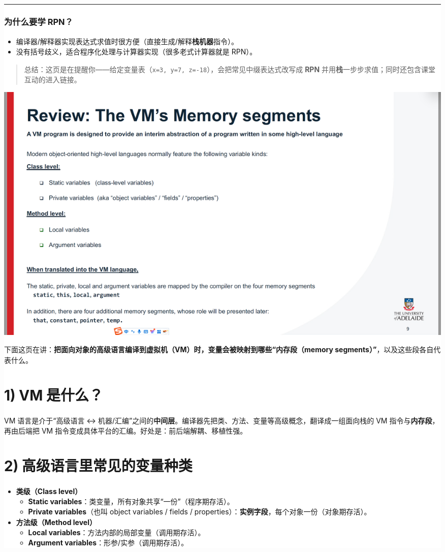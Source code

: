 ------

### 为什么要学 RPN？

- 编译器/解释器实现表达式求值时很方便（直接生成/解释**栈机器**指令）。
- 没有括号歧义，适合程序化处理与计算器实现（很多老式计算器就是 RPN）。

> 总结：这页是在提醒你——给定变量表（`x=3, y=7, z=-18`），会把常见中缀表达式改写成 **RPN** 并用**栈**一步步求值；同时还包含课堂互动的进入链接。

![image-20251005225701615](README.assets/image-20251005225701615.png)

下面这页在讲：**把面向对象的高级语言编译到虚拟机（VM）时，变量会被映射到哪些“内存段（memory segments）”**，以及这些段各自代表什么。

# 1) VM 是什么？

VM 语言是介于“高级语言 ↔ 机器/汇编”之间的**中间层**。编译器先把类、方法、变量等高级概念，翻译成一组面向栈的 VM 指令与**内存段**，再由后端把 VM 指令变成具体平台的汇编。好处是：前后端解耦、移植性强。

# 2) 高级语言里常见的变量种类

- **类级（Class level）**
  - **Static variables**：类变量，所有对象共享“一份”（程序期存活）。
  - **Private variables**（也叫 object variables / fields / properties）：**实例字段**，每个对象一份（对象期存活）。
- **方法级（Method level）**
  - **Local variables**：方法内部的局部变量（调用期存活）。
  - **Argument variables**：形参/实参（调用期存活）。
